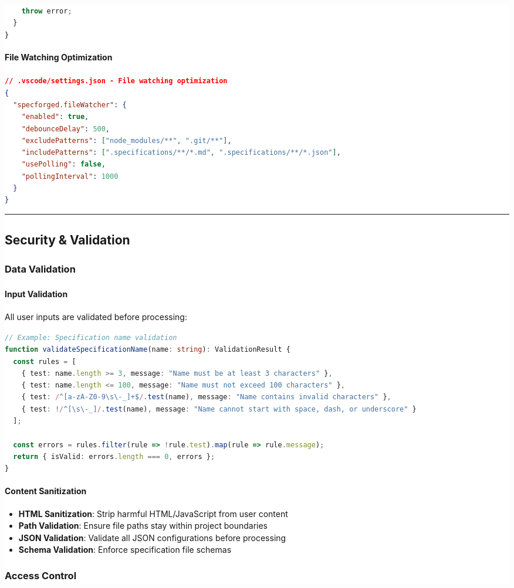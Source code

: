 ```typescript
    throw error;
  }
}
```

#### File Watching Optimization
```json
// .vscode/settings.json - File watching optimization
{
  "specforged.fileWatcher": {
    "enabled": true,
    "debounceDelay": 500,
    "excludePatterns": ["node_modules/**", ".git/**"],
    "includePatterns": [".specifications/**/*.md", ".specifications/**/*.json"],
    "usePolling": false,
    "pollingInterval": 1000
  }
}
```

---

## Security & Validation

### Data Validation

#### Input Validation
All user inputs are validated before processing:

```typescript
// Example: Specification name validation
function validateSpecificationName(name: string): ValidationResult {
  const rules = [
    { test: name.length >= 3, message: "Name must be at least 3 characters" },
    { test: name.length <= 100, message: "Name must not exceed 100 characters" },
    { test: /^[a-zA-Z0-9\s\-_]+$/.test(name), message: "Name contains invalid characters" },
    { test: !/^[\s\-_]/.test(name), message: "Name cannot start with space, dash, or underscore" }
  ];
  
  const errors = rules.filter(rule => !rule.test).map(rule => rule.message);
  return { isValid: errors.length === 0, errors };
}
```

#### Content Sanitization
- **HTML Sanitization**: Strip harmful HTML/JavaScript from user content
- **Path Validation**: Ensure file paths stay within project boundaries
- **JSON Validation**: Validate all JSON configurations before processing
- **Schema Validation**: Enforce specification file schemas

### Access Control
